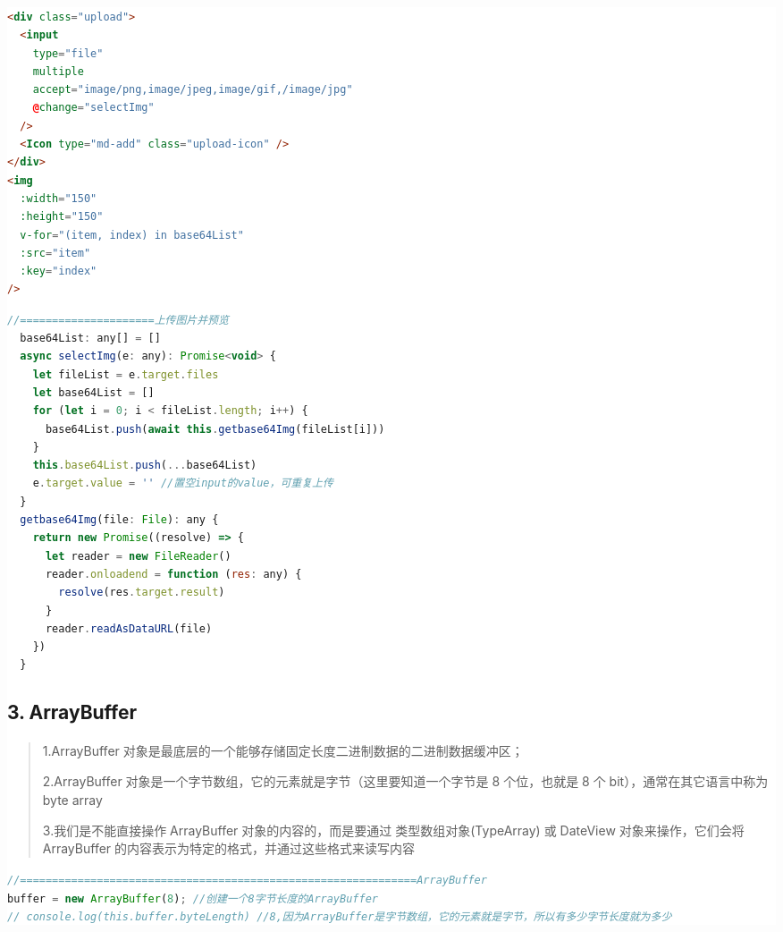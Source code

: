 ```html
<div class="upload">
  <input
    type="file"
    multiple
    accept="image/png,image/jpeg,image/gif,/image/jpg"
    @change="selectImg"
  />
  <Icon type="md-add" class="upload-icon" />
</div>
<img
  :width="150"
  :height="150"
  v-for="(item, index) in base64List"
  :src="item"
  :key="index"
/>
```

```javascript
//=====================上传图片并预览
  base64List: any[] = []
  async selectImg(e: any): Promise<void> {
    let fileList = e.target.files
    let base64List = []
    for (let i = 0; i < fileList.length; i++) {
      base64List.push(await this.getbase64Img(fileList[i]))
    }
    this.base64List.push(...base64List)
    e.target.value = '' //置空input的value，可重复上传
  }
  getbase64Img(file: File): any {
    return new Promise((resolve) => {
      let reader = new FileReader()
      reader.onloadend = function (res: any) {
        resolve(res.target.result)
      }
      reader.readAsDataURL(file)
    })
  }
```

## 3. ArrayBuffer

> 1.ArrayBuffer 对象是最底层的一个能够存储固定长度二进制数据的二进制数据缓冲区；
>
> 2.ArrayBuffer 对象是一个字节数组，它的元素就是字节（这里要知道一个字节是 8 个位，也就是 8 个 bit），通常在其它语言中称为 byte array
>
> 3.我们是不能直接操作 ArrayBuffer 对象的内容的，而是要通过 类型数组对象(TypeArray) 或 DateView 对象来操作，它们会将 ArrayBuffer 的内容表示为特定的格式，并通过这些格式来读写内容

```javascript
//==============================================================ArrayBuffer
buffer = new ArrayBuffer(8); //创建一个8字节长度的ArrayBuffer
// console.log(this.buffer.byteLength) //8,因为ArrayBuffer是字节数组，它的元素就是字节，所以有多少字节长度就为多少
```
